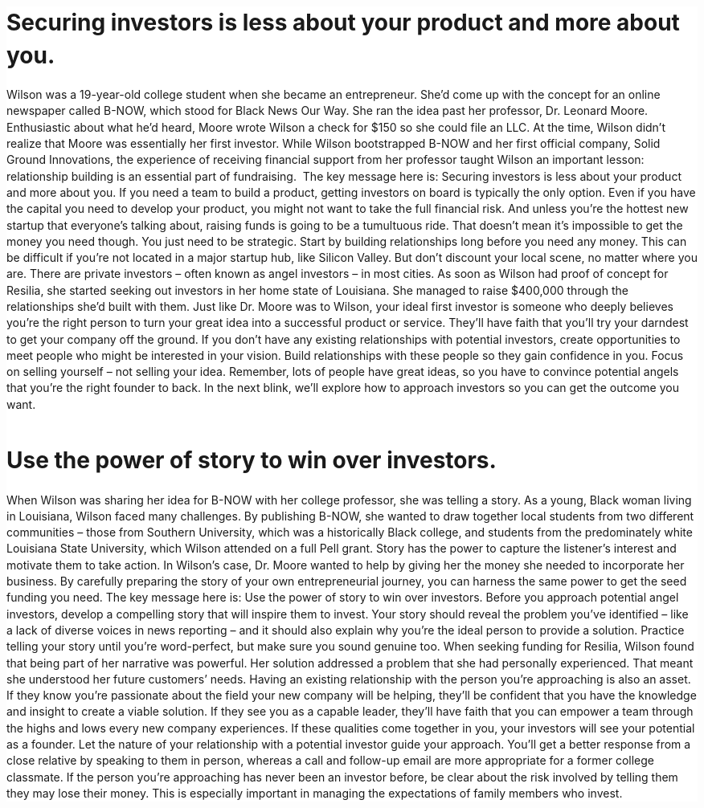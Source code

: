 # Securing investors is less about your product and more about you.
Wilson was a 19-year-old college student when she became an entrepreneur. She’d come up with the concept for an online newspaper called B-NOW, which stood for Black News Our Way. She ran the idea past her professor, Dr. Leonard Moore. Enthusiastic about what he’d heard, Moore wrote Wilson a check for $150 so she could file an LLC.
At the time, Wilson didn’t realize that Moore was essentially her first investor. While Wilson bootstrapped B-NOW and her first official company, Solid Ground Innovations, the experience of receiving financial support from her professor taught Wilson an important lesson: relationship building is an essential part of fundraising. 
The key message here is: Securing investors is less about your product and more about you.
If you need a team to build a product, getting investors on board is typically the only option. Even if you have the capital you need to develop your product, you might not want to take the full financial risk. And unless you’re the hottest new startup that everyone’s talking about, raising funds is going to be a tumultuous ride. That doesn’t mean it’s impossible to get the money you need though. You just need to be strategic.
Start by building relationships long before you need any money. This can be difficult if you’re not located in a major startup hub, like Silicon Valley. But don’t discount your local scene, no matter where you are. There are private investors – often known as angel investors – in most cities. As soon as Wilson had proof of concept for Resilia, she started seeking out investors in her home state of Louisiana. She managed to raise $400,000 through the relationships she’d built with them.
Just like Dr. Moore was to Wilson, your ideal first investor is someone who deeply believes you’re the right person to turn your great idea into a successful product or service. They’ll have faith that you’ll try your darndest to get your company off the ground.
If you don’t have any existing relationships with potential investors, create opportunities to meet people who might be interested in your vision. Build relationships with these people so they gain confidence in you. Focus on selling yourself – not selling your idea. Remember, lots of people have great ideas, so you have to convince potential angels that you’re the right founder to back.
In the next blink, we’ll explore how to approach investors so you can get the outcome you want.

# Use the power of story to win over investors.
When Wilson was sharing her idea for B-NOW with her college professor, she was telling a story. As a young, Black woman living in Louisiana, Wilson faced many challenges. By publishing B-NOW, she wanted to draw together local students from two different communities – those from Southern University, which was a historically Black college, and students from the predominately white Louisiana State University, which Wilson attended on a full Pell grant.
Story has the power to capture the listener’s interest and motivate them to take action. In Wilson’s case, Dr. Moore wanted to help by giving her the money she needed to incorporate her business. By carefully preparing the story of your own entrepreneurial journey, you can harness the same power to get the seed funding you need.
The key message here is: Use the power of story to win over investors.
Before you approach potential angel investors, develop a compelling story that will inspire them to invest. Your story should reveal the problem you’ve identified – like a lack of diverse voices in news reporting – and it should also explain why you’re the ideal person to provide a solution.
Practice telling your story until you’re word-perfect, but make sure you sound genuine too. When seeking funding for Resilia, Wilson found that being part of her narrative was powerful. Her solution addressed a problem that she had personally experienced. That meant she understood her future customers’ needs.
Having an existing relationship with the person you’re approaching is also an asset. If they know you’re passionate about the field your new company will be helping, they’ll be confident that you have the knowledge and insight to create a viable solution. If they see you as a capable leader, they’ll have faith that you can empower a team through the highs and lows every new company experiences. If these qualities come together in you, your investors will see your potential as a founder.
Let the nature of your relationship with a potential investor guide your approach. You’ll get a better response from a close relative by speaking to them in person, whereas a call and follow-up email are more appropriate for a former college classmate.
If the person you’re approaching has never been an investor before, be clear about the risk involved by telling them they may lose their money. This is especially important in managing the expectations of family members who invest.
